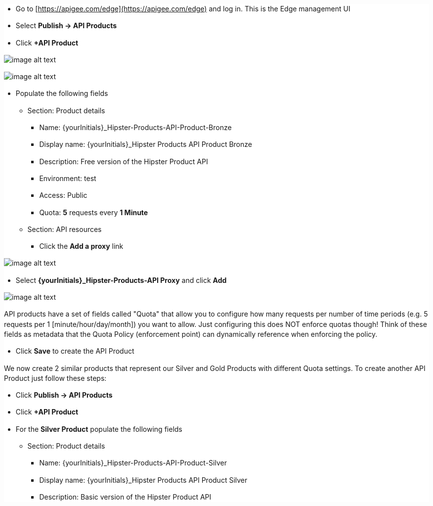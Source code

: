 * Go to [https://apigee.com/edge](https://apigee.com/edge) and log in. This is the Edge management UI

* Select **Publish → API Products**

* Click **+API Product**

![image alt text](media/image_0.png)

![image alt text](media/image_1.png)

* Populate the following fields

    * Section: Product details

        * Name: {yourInitials}\_Hipster-Products-API-Product-Bronze

        * Display name: {yourInitials}\_Hipster Products API Product Bronze

        * Description: Free version of the Hipster Product API

        * Environment: test

        * Access: Public

        * Quota: **5** requests every **1 Minute**

    * Section: API resources

        * Click the **Add a proxy** link

![image alt text](media/image_2.png)

* Select **{yourInitials}_Hipster-Products-API Proxy** and click **Add**

![image alt text](media/image_3.png)

API products have a set of fields called "Quota" that allow you to configure how many requests per number of time periods (e.g. 5 requests per 1 [minute/hour/day/month]) you want to allow. Just configuring this does NOT enforce quotas though! Think of these fields as metadata that the Quota Policy (enforcement point) can dynamically reference when enforcing the policy.

* Click **Save** to create the API Product

We now create 2 similar products that represent our Silver and Gold Products with different Quota settings. To create another API Product just follow these steps:

* Click **Publish → API Products**

* Click **+API Product**

* For the **Silver Product** populate the following fields

    * Section: Product details

        * Name: {yourInitials}\_Hipster-Products-API-Product-Silver

        * Display name: {yourInitials}\_Hipster Products API Product Silver

        * Description: Basic version of the Hipster Product API

